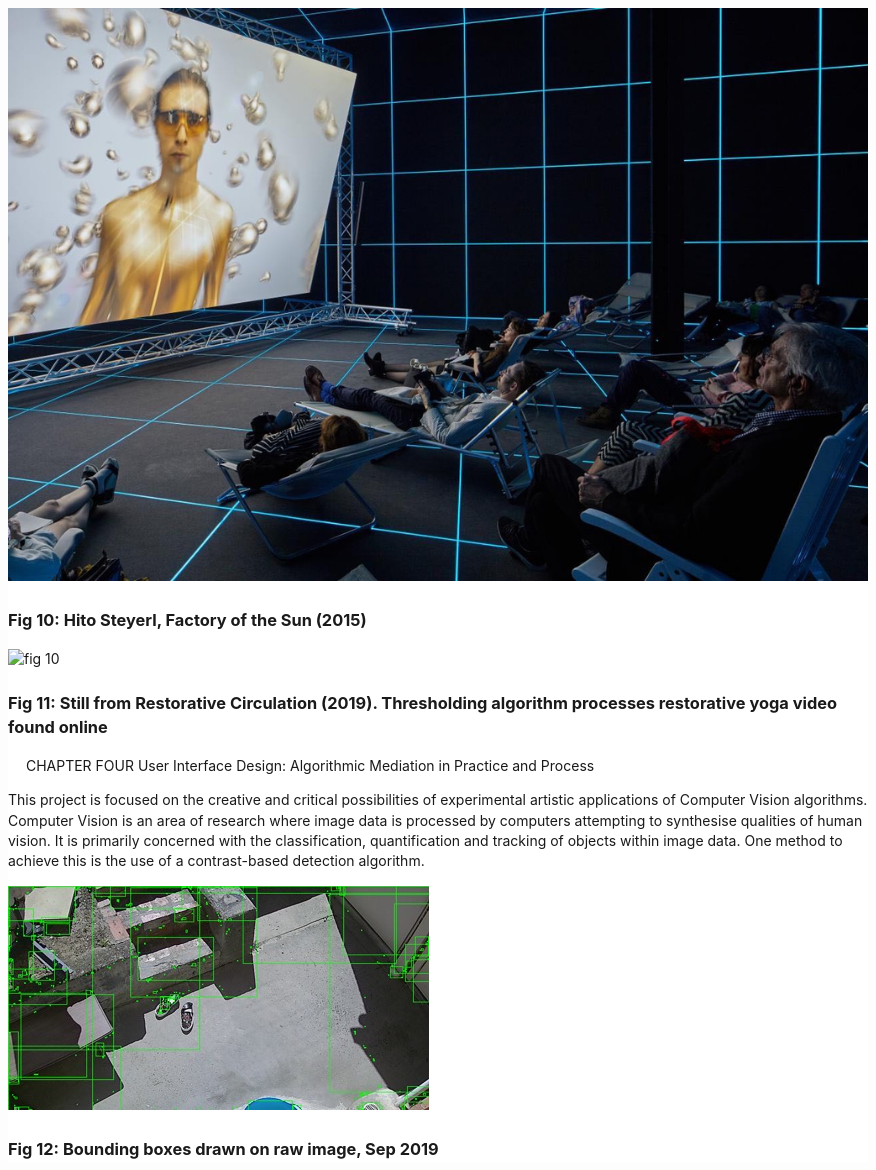 ![fig 10](images/thesis/image018.jpg)
### Fig 10: Hito Steyerl, Factory of the Sun (2015)

![fig 10](images/thesis/image020.jpg)
### Fig 11: Still from Restorative Circulation (2019). Thresholding algorithm processes restorative yoga video found online
 
CHAPTER FOUR
User Interface Design: Algorithmic Mediation in Practice and Process

This project is focused on the creative and critical possibilities of experimental artistic applications of Computer Vision algorithms. Computer Vision is an area of research where image data is processed by computers attempting to synthesise qualities of human vision. It is primarily concerned with the classification, quantification and tracking of objects within image data. One method to achieve this is the use of a contrast-based detection algorithm.

![fig 12](images/thesis/image022.jpg)
### Fig 12: Bounding boxes drawn on raw image, Sep 2019
